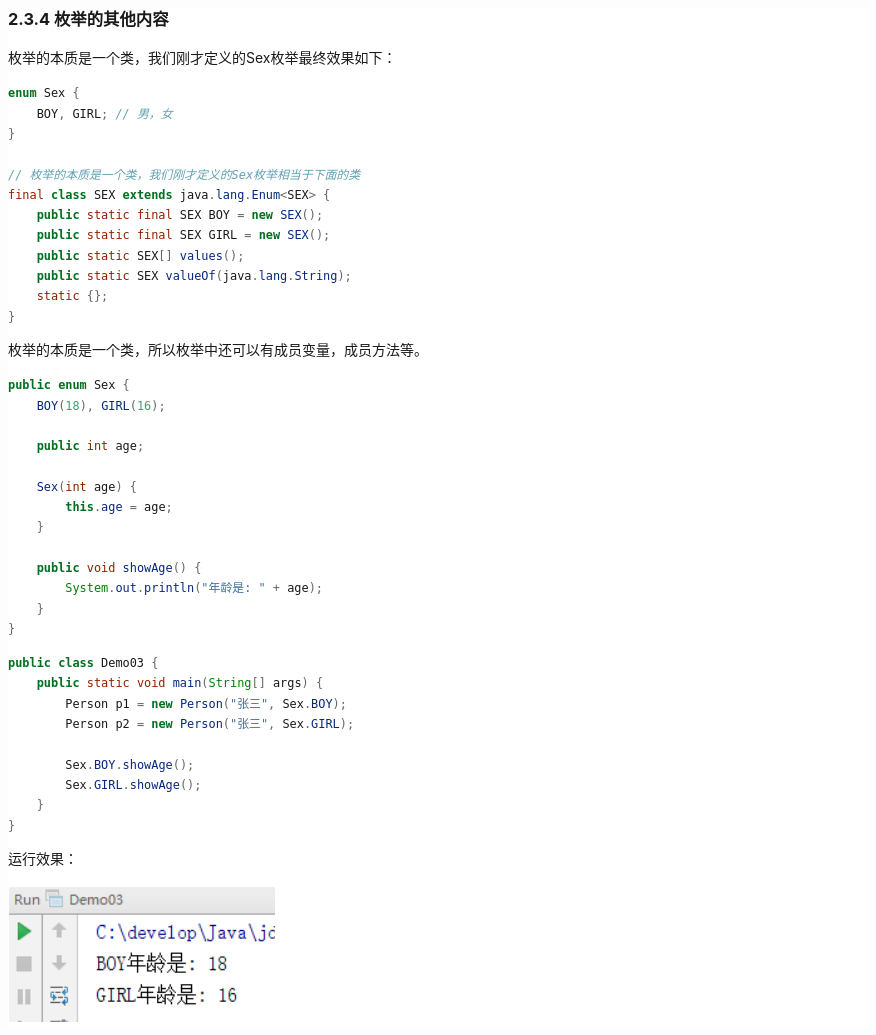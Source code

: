 ### 2.3.4 枚举的其他内容

枚举的本质是一个类，我们刚才定义的Sex枚举最终效果如下：

```java
enum Sex {
    BOY, GIRL; // 男，女
}

// 枚举的本质是一个类，我们刚才定义的Sex枚举相当于下面的类
final class SEX extends java.lang.Enum<SEX> {
    public static final SEX BOY = new SEX();
    public static final SEX GIRL = new SEX();
    public static SEX[] values();
    public static SEX valueOf(java.lang.String);
    static {};
}
```

枚举的本质是一个类，所以枚举中还可以有成员变量，成员方法等。

```java
public enum Sex {
    BOY(18), GIRL(16);

    public int age;

    Sex(int age) {
        this.age = age;
    }

    public void showAge() {
        System.out.println("年龄是: " + age);
    }
}
```

```java
public class Demo03 {
    public static void main(String[] args) {
        Person p1 = new Person("张三", Sex.BOY);
        Person p2 = new Person("张三", Sex.GIRL);

        Sex.BOY.showAge();
        Sex.GIRL.showAge();
    }
}
```

运行效果：

![1566701678583](imgs/1566701678583.png)
